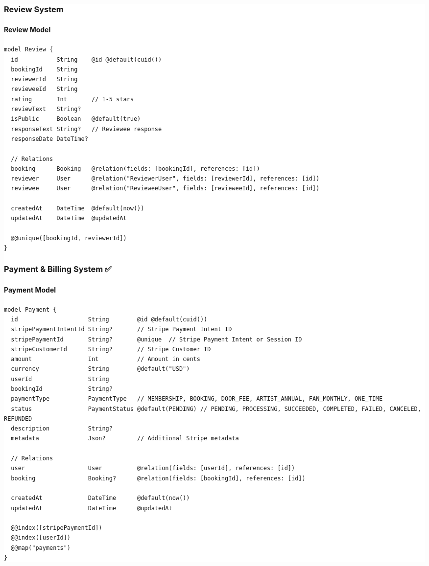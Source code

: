 ### Review System

#### Review Model
```prisma
model Review {
  id           String    @id @default(cuid())
  bookingId    String
  reviewerId   String
  revieweeId   String
  rating       Int       // 1-5 stars
  reviewText   String?
  isPublic     Boolean   @default(true)
  responseText String?   // Reviewee response
  responseDate DateTime?
  
  // Relations
  booking      Booking   @relation(fields: [bookingId], references: [id])
  reviewer     User      @relation("ReviewerUser", fields: [reviewerId], references: [id])
  reviewee     User      @relation("RevieweeUser", fields: [revieweeId], references: [id])
  
  createdAt    DateTime  @default(now())
  updatedAt    DateTime  @updatedAt
  
  @@unique([bookingId, reviewerId])
}
```

### Payment & Billing System ✅

#### Payment Model
```prisma
model Payment {
  id                    String        @id @default(cuid())
  stripePaymentIntentId String?       // Stripe Payment Intent ID
  stripePaymentId       String?       @unique  // Stripe Payment Intent or Session ID
  stripeCustomerId      String?       // Stripe Customer ID
  amount                Int           // Amount in cents
  currency              String        @default("USD")
  userId                String
  bookingId             String?
  paymentType           PaymentType   // MEMBERSHIP, BOOKING, DOOR_FEE, ARTIST_ANNUAL, FAN_MONTHLY, ONE_TIME
  status                PaymentStatus @default(PENDING) // PENDING, PROCESSING, SUCCEEDED, COMPLETED, FAILED, CANCELED, REFUNDED
  description           String?
  metadata              Json?         // Additional Stripe metadata

  // Relations
  user                  User          @relation(fields: [userId], references: [id])
  booking               Booking?      @relation(fields: [bookingId], references: [id])

  createdAt             DateTime      @default(now())
  updatedAt             DateTime      @updatedAt

  @@index([stripePaymentId])
  @@index([userId])
  @@map("payments")
}
```
